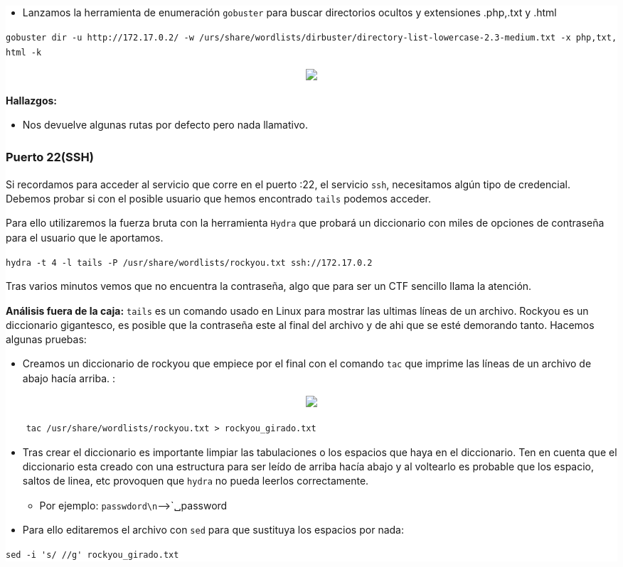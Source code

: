 - Lanzamos la herramienta de enumeración `gobuster` para buscar directorios ocultos y extensiones .php,.txt y .html 

```
gobuster dir -u http://172.17.0.2/ -w /urs/share/wordlists/dirbuster/directory-list-lowercase-2.3-medium.txt -x php,txt,html -k
```


<p align="center">
  <img src="./Imagenes/199.8.png" width="100%">
</p>

**Hallazgos:**
- Nos devuelve algunas rutas por defecto  pero nada llamativo.

### Puerto 22(SSH)

Si recordamos para acceder al servicio que corre en el puerto :22, el servicio `ssh`, necesitamos algún tipo de credencial. Debemos probar si con el posible usuario que hemos encontrado `tails`  podemos acceder. 

Para ello utilizaremos la fuerza bruta con la herramienta `Hydra` que probará un diccionario con miles de opciones de contraseña para el usuario que le aportamos. 
```
hydra -t 4 -l tails -P /usr/share/wordlists/rockyou.txt ssh://172.17.0.2
```

Tras varios minutos vemos que no encuentra la contraseña, algo que para ser un CTF sencillo llama la atención. 

**Análisis fuera de la caja:** `tails` es un comando usado en Linux para mostrar las ultimas líneas de un archivo. Rockyou es un diccionario gigantesco, es posible que la contraseña este al final del archivo y de ahi que se esté demorando tanto. Hacemos algunas pruebas:

- Creamos un diccionario de rockyou que empiece por el final con el comando `tac` que imprime las líneas de un archivo de abajo hacía arriba. :

<p align="center">
  <img src="./Imagenes/199.9.png" width="100%">
</p>

```
	tac /usr/share/wordlists/rockyou.txt > rockyou_girado.txt 
```


- Tras crear el diccionario es importante limpiar las tabulaciones o los espacios que haya en el diccionario. Ten en cuenta que el diccionario esta creado con una estructura  para ser leído de arriba hacía abajo y al voltearlo es probable que los espacio, saltos de linea, etc provoquen que `hydra` no pueda leerlos correctamente. 
	- Por ejemplo: `passwdord\n`-->`␣password

- Para ello editaremos el archivo con `sed` para que sustituya los espacios por nada:
  

```
sed -i 's/ //g' rockyou_girado.txt
```
